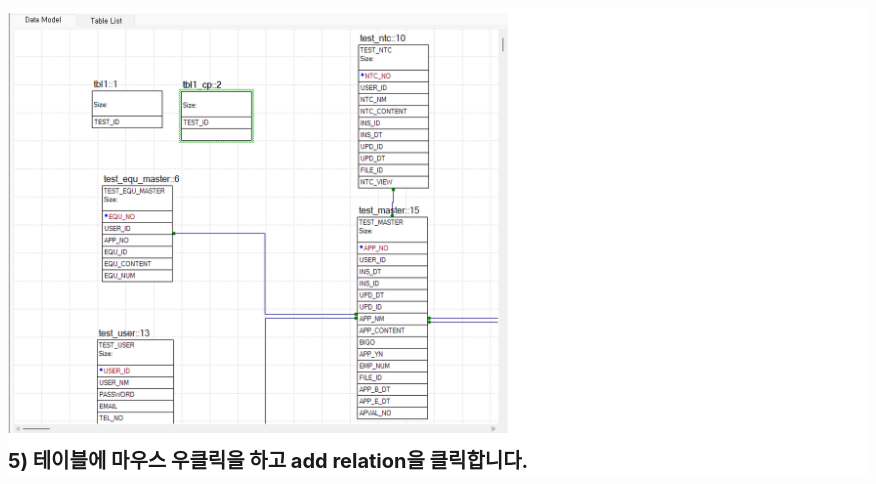 <img src="../../.vuepress\public\documentation\data-model\DataModelStr\DataTerritory\SameTable.png" style="position: relative;top: 5px; width:500px"> <br/>

<b style="font-size: 20px">5) 테이블에 마우스 우클릭을 하고 add relation을 클릭합니다.</b><br/>